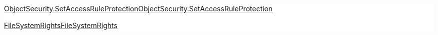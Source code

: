 [<span data-ttu-id="b0f4b-233">ObjectSecurity.SetAccessRuleProtection</span><span class="sxs-lookup"><span data-stu-id="b0f4b-233">ObjectSecurity.SetAccessRuleProtection</span></span>](/dotnet/api/system.security.accesscontrol.objectsecurity.setaccessruleprotection)

[<span data-ttu-id="b0f4b-234">FileSystemRights</span><span class="sxs-lookup"><span data-stu-id="b0f4b-234">FileSystemRights</span></span>](/dotnet/api/system.security.accesscontrol.filesystemrights)
